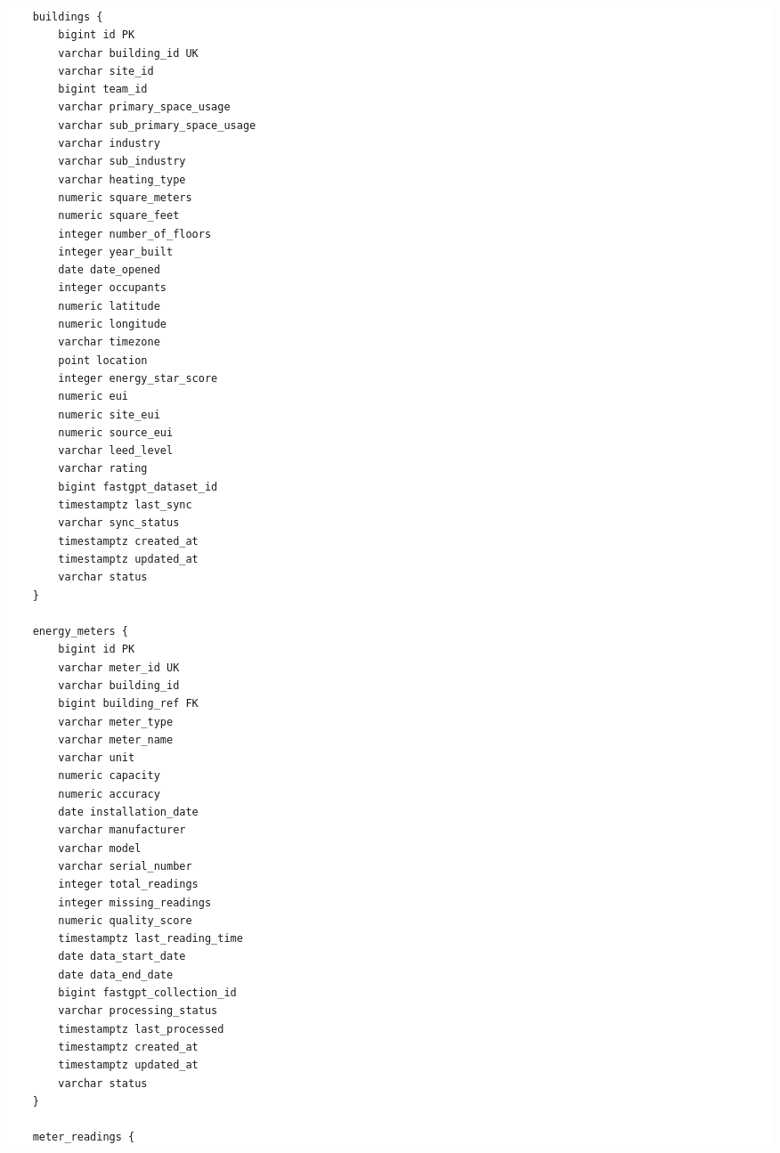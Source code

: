 ```mermaid
    buildings {
        bigint id PK
        varchar building_id UK
        varchar site_id
        bigint team_id
        varchar primary_space_usage
        varchar sub_primary_space_usage
        varchar industry
        varchar sub_industry
        varchar heating_type
        numeric square_meters
        numeric square_feet
        integer number_of_floors
        integer year_built
        date date_opened
        integer occupants
        numeric latitude
        numeric longitude
        varchar timezone
        point location
        integer energy_star_score
        numeric eui
        numeric site_eui
        numeric source_eui
        varchar leed_level
        varchar rating
        bigint fastgpt_dataset_id
        timestamptz last_sync
        varchar sync_status
        timestamptz created_at
        timestamptz updated_at
        varchar status
    }
    
    energy_meters {
        bigint id PK
        varchar meter_id UK
        varchar building_id
        bigint building_ref FK
        varchar meter_type
        varchar meter_name
        varchar unit
        numeric capacity
        numeric accuracy
        date installation_date
        varchar manufacturer
        varchar model
        varchar serial_number
        integer total_readings
        integer missing_readings
        numeric quality_score
        timestamptz last_reading_time
        date data_start_date
        date data_end_date
        bigint fastgpt_collection_id
        varchar processing_status
        timestamptz last_processed
        timestamptz created_at
        timestamptz updated_at
        varchar status
    }
    
    meter_readings {
```